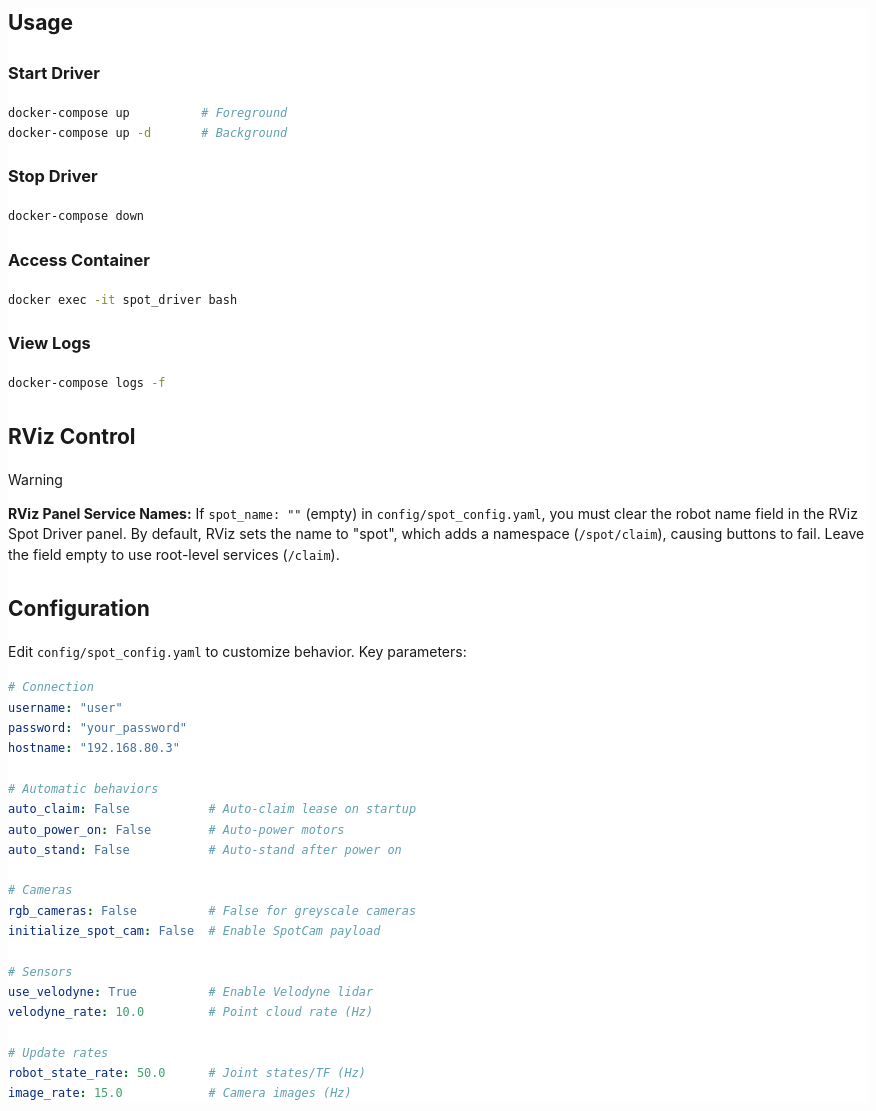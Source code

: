 ## Usage

### Start Driver

```bash
docker-compose up          # Foreground
docker-compose up -d       # Background
```

### Stop Driver

```bash
docker-compose down
```

### Access Container

```bash
docker exec -it spot_driver bash
```

### View Logs

```bash
docker-compose logs -f
```

## RViz Control

> [!WARNING]
> **RViz Panel Service Names:** If `spot_name: ""` (empty) in `config/spot_config.yaml`, you must clear the robot name field in the RViz Spot Driver panel. By default, RViz sets the name to "spot", which adds a namespace (`/spot/claim`), causing buttons to fail. Leave the field empty to use root-level services (`/claim`).


## Configuration

Edit `config/spot_config.yaml` to customize behavior. Key parameters:

```yaml
# Connection
username: "user"
password: "your_password"
hostname: "192.168.80.3"

# Automatic behaviors
auto_claim: False           # Auto-claim lease on startup
auto_power_on: False        # Auto-power motors
auto_stand: False           # Auto-stand after power on

# Cameras
rgb_cameras: False          # False for greyscale cameras
initialize_spot_cam: False  # Enable SpotCam payload

# Sensors
use_velodyne: True          # Enable Velodyne lidar
velodyne_rate: 10.0         # Point cloud rate (Hz)

# Update rates
robot_state_rate: 50.0      # Joint states/TF (Hz)
image_rate: 15.0            # Camera images (Hz)
```
